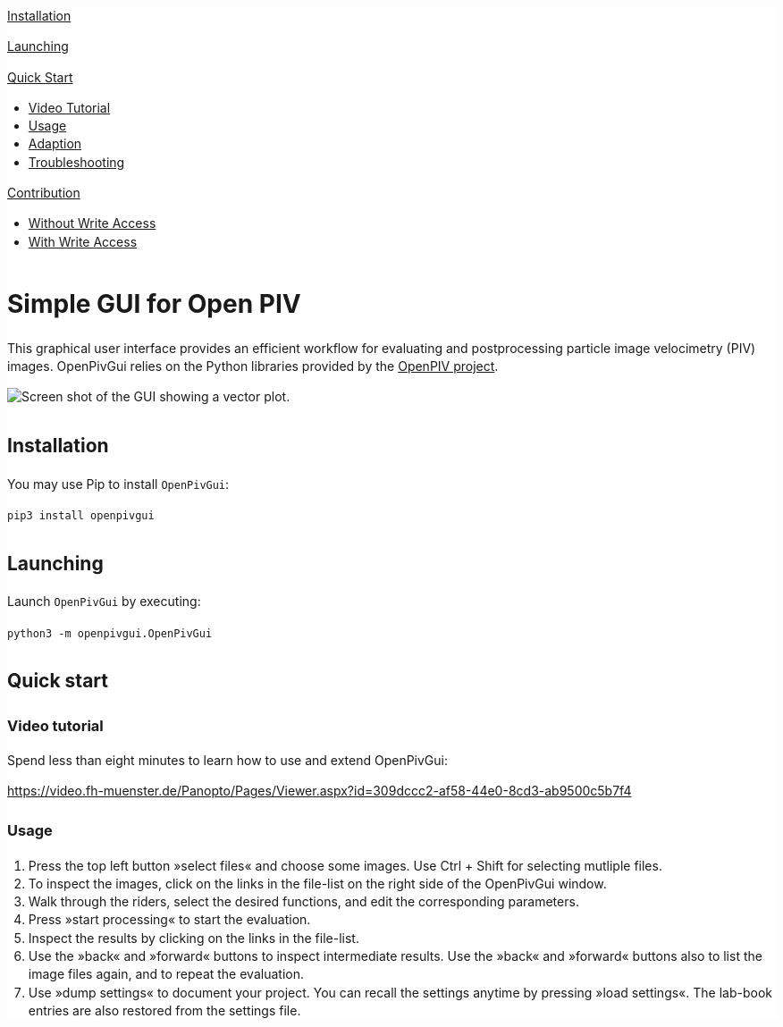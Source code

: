 [Installation](#installation)

[Launching](#launching)

[Quick Start](#quick_start)

- [Video Tutorial](#video_tuturial)
- [Usage](#usage)
- [Adaption](#adaption)
- [Troubleshooting](#troubleshooting)

[Contribution](#contribution)

- [Without Write Access](#without_write_access)
- [With Write Access](#with_write_access)

# Simple GUI for Open PIV

This graphical user interface provides an efficient workflow for evaluating and postprocessing particle image velocimetry (PIV) images. OpenPivGui relies on the Python libraries provided by the [OpenPIV project](http://www.openpiv.net/).

![Screen shot of the GUI showing a vector plot.](https://raw.githubusercontent.com/OpenPIV/openpiv_tk_gui/master/fig/open_piv_gui_vector_plot.png)

## Installation <a id=installation></a>

You may use Pip to install `OpenPivGui`:

```
pip3 install openpivgui
```

## Launching <a id=launching></a>

Launch `OpenPivGui` by executing:

```
python3 -m openpivgui.OpenPivGui
```

## Quick start <a id=quick_start></a>

### Video tutorial <a id=video_tutorial></a>

Spend less than eight minutes to learn how to use and extend OpenPivGui:

https://video.fh-muenster.de/Panopto/Pages/Viewer.aspx?id=309dccc2-af58-44e0-8cd3-ab9500c5b7f4

### Usage <a id=usage></a>

1. Press the top left button »select files« and choose some images. Use Ctrl + Shift for selecting mutliple files.
2. To inspect the images, click on the links in the file-list on the right side of the OpenPivGui window.
3. Walk through the riders, select the desired functions, and edit the corresponding parameters.
4. Press »start processing« to start the evaluation.
5. Inspect the results by clicking on the links in the file-list.
6. Use the »back« and »forward« buttons to inspect intermediate results. Use the »back« and »forward« buttons also to list the image files again, and to repeat the evaluation.
4. Use »dump settings« to document your project. You can recall the settings anytime by pressing »load settings«. The lab-book entries are also restored from the settings file.
